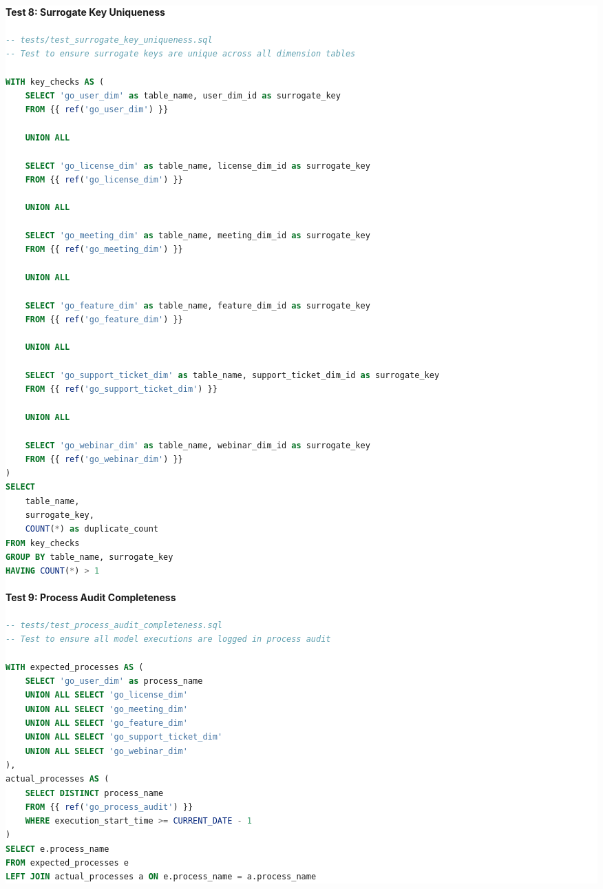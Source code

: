 #### Test 8: Surrogate Key Uniqueness
```sql
-- tests/test_surrogate_key_uniqueness.sql
-- Test to ensure surrogate keys are unique across all dimension tables

WITH key_checks AS (
    SELECT 'go_user_dim' as table_name, user_dim_id as surrogate_key
    FROM {{ ref('go_user_dim') }}
    
    UNION ALL
    
    SELECT 'go_license_dim' as table_name, license_dim_id as surrogate_key
    FROM {{ ref('go_license_dim') }}
    
    UNION ALL
    
    SELECT 'go_meeting_dim' as table_name, meeting_dim_id as surrogate_key
    FROM {{ ref('go_meeting_dim') }}
    
    UNION ALL
    
    SELECT 'go_feature_dim' as table_name, feature_dim_id as surrogate_key
    FROM {{ ref('go_feature_dim') }}
    
    UNION ALL
    
    SELECT 'go_support_ticket_dim' as table_name, support_ticket_dim_id as surrogate_key
    FROM {{ ref('go_support_ticket_dim') }}
    
    UNION ALL
    
    SELECT 'go_webinar_dim' as table_name, webinar_dim_id as surrogate_key
    FROM {{ ref('go_webinar_dim') }}
)
SELECT 
    table_name,
    surrogate_key,
    COUNT(*) as duplicate_count
FROM key_checks
GROUP BY table_name, surrogate_key
HAVING COUNT(*) > 1
```

#### Test 9: Process Audit Completeness
```sql
-- tests/test_process_audit_completeness.sql
-- Test to ensure all model executions are logged in process audit

WITH expected_processes AS (
    SELECT 'go_user_dim' as process_name
    UNION ALL SELECT 'go_license_dim'
    UNION ALL SELECT 'go_meeting_dim'
    UNION ALL SELECT 'go_feature_dim'
    UNION ALL SELECT 'go_support_ticket_dim'
    UNION ALL SELECT 'go_webinar_dim'
),
actual_processes AS (
    SELECT DISTINCT process_name
    FROM {{ ref('go_process_audit') }}
    WHERE execution_start_time >= CURRENT_DATE - 1
)
SELECT e.process_name
FROM expected_processes e
LEFT JOIN actual_processes a ON e.process_name = a.process_name
```